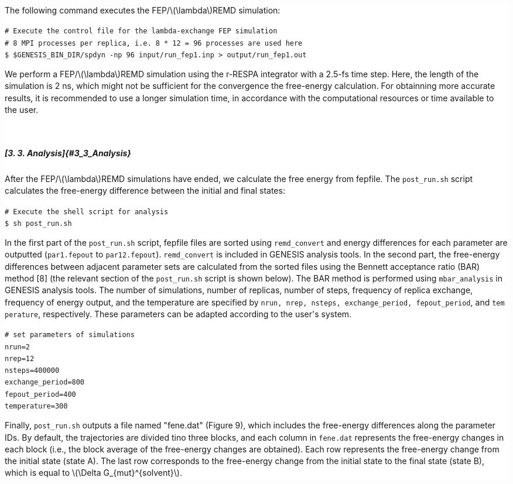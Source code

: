 The following command executes the FEP/\\(\\lambda\\)REMD simulation:

    # Execute the control file for the lambda-exchange FEP simulation
    # 8 MPI processes per replica, i.e. 8 * 12 = 96 processes are used here
    $ $GENESIS_BIN_DIR/spdyn -np 96 input/run_fep1.inp > output/run_fep1.out

We perform a FEP/\\(\\lambda\\)REMD simulation using the r-RESPA
integrator with a 2.5-fs time step. Here, the length of the simulation
is 2 ns, which might not be sufficient for the convergence the
free-energy calculation. For obtainning more accurate results, it is
recommended to use a longer simulation time, in accordance with the
computational resources or time available to the user.

 

##### [3. 3. Analysis]{#3_3_Analysis}

After the FEP/\\(\\lambda\\)REMD simulations have ended, we calculate
the free energy from fepfile. The `post_run.sh` script calculates the
free-energy difference between the initial and final states:

    # Execute the shell script for analysis
    $ sh post_run.sh

In the first part of the `post_run.sh` script, fepfile files are sorted
using `remd_convert` and energy differences for each parameter are
outputted (`par1.fepout` to `par12.fepout`). `remd_convert` is included
in GENESIS analysis tools. In the second part, the free-energy
differences between adjacent parameter sets are calculated from the
sorted files using the Bennett acceptance ratio (BAR) method \[8\] (the
relevant section of the `post_run.sh` script is shown below). The BAR
method is performed using `mbar_analysis` in GENESIS analysis tools. The
number of simulations, number of replicas, number of steps, frequency of
replica exchange, frequency of energy output, and the temperature are
specified by `nrun, nrep, nsteps, exchange_period, fepout_period`, and
`temperature`, respectively. These parameters can be adapted according
to the user's system.

    # set parameters of simulations
    nrun=2
    nrep=12
    nsteps=400000
    exchange_period=800
    fepout_period=400
    temperature=300

Finally, `post_run.sh` outputs a file named "fene.dat" (Figure 9), which
includes the free-energy differences along the parameter IDs. By
default, the trajectories are divided tino three blocks, and each column
in `fene.dat` represents the free-energy changes in each block (i.e.,
the block average of the free-energy changes are obtained). Each row
represents the free-energy change from the initial state (state A). The
last row corresponds to the free-energy change from the initial state to
the final state (state B), which is equal to \\(\\Delta
G\_{mut}\^{solvent}\\).
